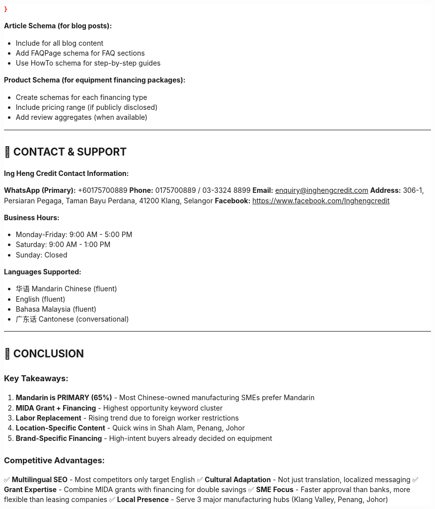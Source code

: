 ```json
}
```

**Article Schema (for blog posts):**
- Include for all blog content
- Add FAQPage schema for FAQ sections
- Use HowTo schema for step-by-step guides

**Product Schema (for equipment financing packages):**
- Create schemas for each financing type
- Include pricing range (if publicly disclosed)
- Add review aggregates (when available)

---

## 📧 CONTACT & SUPPORT

**Ing Heng Credit Contact Information:**

**WhatsApp (Primary):** +60175700889
**Phone:** 0175700889 / 03-3324 8899
**Email:** enquiry@inghengcredit.com
**Address:** 306-1, Persiaran Pegaga, Taman Bayu Perdana, 41200 Klang, Selangor
**Facebook:** https://www.facebook.com/Inghengcredit

**Business Hours:**
- Monday-Friday: 9:00 AM - 5:00 PM
- Saturday: 9:00 AM - 1:00 PM
- Sunday: Closed

**Languages Supported:**
- 华语 Mandarin Chinese (fluent)
- English (fluent)
- Bahasa Malaysia (fluent)
- 广东话 Cantonese (conversational)

---

## 🏁 CONCLUSION

### Key Takeaways:

1. **Mandarin is PRIMARY (65%)** - Most Chinese-owned manufacturing SMEs prefer Mandarin
2. **MIDA Grant + Financing** - Highest opportunity keyword cluster
3. **Labor Replacement** - Rising trend due to foreign worker restrictions
4. **Location-Specific Content** - Quick wins in Shah Alam, Penang, Johor
5. **Brand-Specific Financing** - High-intent buyers already decided on equipment

### Competitive Advantages:

✅ **Multilingual SEO** - Most competitors only target English
✅ **Cultural Adaptation** - Not just translation, localized messaging
✅ **Grant Expertise** - Combine MIDA grants with financing for double savings
✅ **SME Focus** - Faster approval than banks, more flexible than leasing companies
✅ **Local Presence** - Serve 3 major manufacturing hubs (Klang Valley, Penang, Johor)
